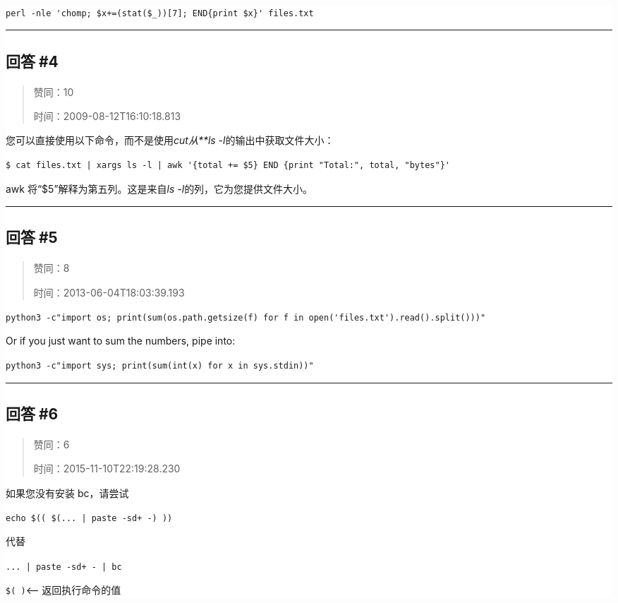 ```
perl -nle 'chomp; $x+=(stat($_))[7]; END{print $x}' files.txt 
```

* * *

## 回答 #4

> 赞同：10
> 
> 时间：2009-08-12T16:10:18.813

您可以直接使用以下命令，而不是使用*cut从**ls -l*的输出中获取文件大小：

```
$ cat files.txt | xargs ls -l | awk '{total += $5} END {print "Total:", total, "bytes"}' 
```

awk 将“$5”解释为第五列。这是来自*ls -l*的列，它为您提供文件大小。

* * *

## 回答 #5

> 赞同：8
> 
> 时间：2013-06-04T18:03:39.193

```
python3 -c"import os; print(sum(os.path.getsize(f) for f in open('files.txt').read().split()))" 
```

Or if you just want to sum the numbers, pipe into:

```
python3 -c"import sys; print(sum(int(x) for x in sys.stdin))" 
```

* * *

## 回答 #6

> 赞同：6
> 
> 时间：2015-11-10T22:19:28.230

如果您没有安装 bc，请尝试

```
echo $(( $(... | paste -sd+ -) )) 
```

代替

```
... | paste -sd+ - | bc 
```

`$( )`<-- 返回执行命令的值
